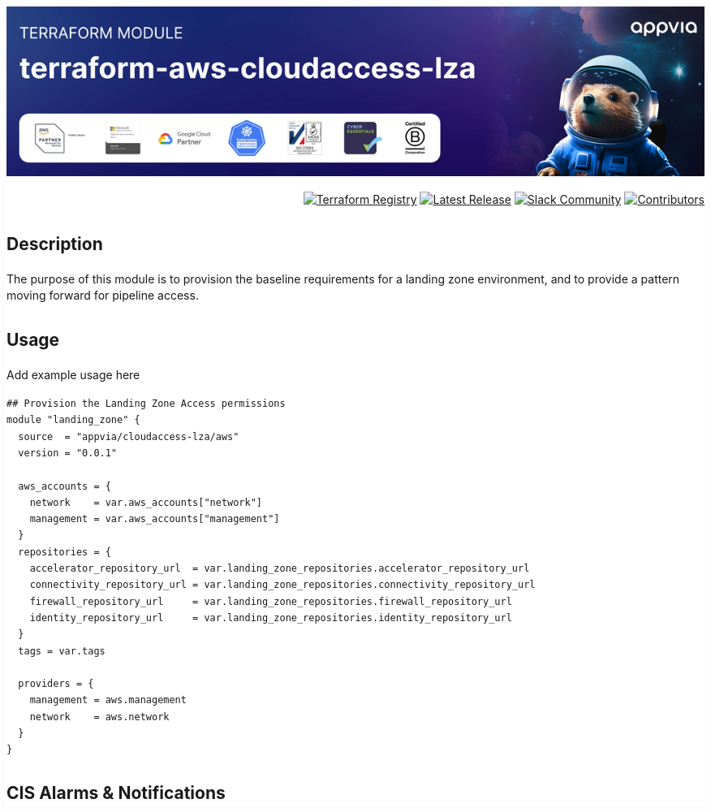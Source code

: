 
<a href="https://www.appvia.io/"><img src="./appvia_banner.jpg" alt="Appvia Banner"/></a><br/><p align="right"> <a href="https://registry.terraform.io/modules/appvia/cloudaccess-lza/aws/latest"><img src="https://img.shields.io/static/v1?label=APPVIA&message=Terraform%20Registry&color=191970&style=for-the-badge" alt="Terraform Registry"/></a></a> <a href="https://github.com/appvia/terraform-aws-cloudaccess-lza/releases/latest"><img src="https://img.shields.io/github/release/appvia/terraform-aws-cloudaccess-lza.svg?style=for-the-badge&color=006400" alt="Latest Release"/></a> <a href="https://appvia-community.slack.com/join/shared_invite/zt-1s7i7xy85-T155drryqU56emm09ojMVA#/shared-invite/email"><img src="https://img.shields.io/badge/Slack-Join%20Community-purple?style=for-the-badge&logo=slack" alt="Slack Community"/></a> <a href="https://github.com/appvia/terraform-aws-cloudaccess-lza/graphs/contributors"><img src="https://img.shields.io/github/contributors/appvia/terraform-aws-cloudaccess-lza.svg?style=for-the-badge&color=FF8C00" alt="Contributors"/></a>





## Description

The purpose of this module is to provision the baseline requirements for a landing zone environment, and to provide a pattern moving forward for pipeline access.

## Usage

Add example usage here

```hcl
## Provision the Landing Zone Access permissions
module "landing_zone" {
  source  = "appvia/cloudaccess-lza/aws"
  version = "0.0.1"

  aws_accounts = {
    network    = var.aws_accounts["network"]
    management = var.aws_accounts["management"]
  }
  repositories = {
    accelerator_repository_url  = var.landing_zone_repositories.accelerator_repository_url
    connectivity_repository_url = var.landing_zone_repositories.connectivity_repository_url
    firewall_repository_url     = var.landing_zone_repositories.firewall_repository_url
    identity_repository_url     = var.landing_zone_repositories.identity_repository_url
  }
  tags = var.tags

  providers = {
    management = aws.management
    network    = aws.network
  }
}
```

## CIS Alarms & Notifications
